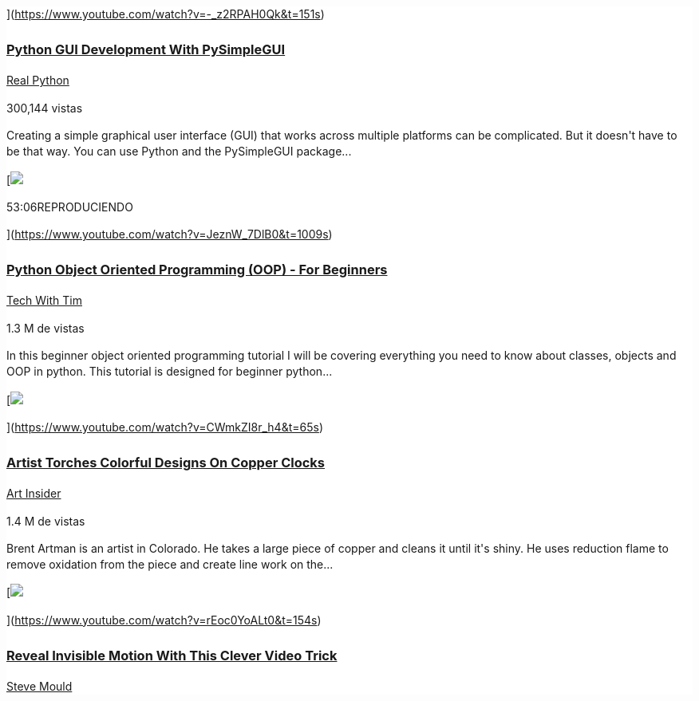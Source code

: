 ](https://www.youtube.com/watch?v=-_z2RPAH0Qk&t=151s)

### [Python GUI Development With PySimpleGUI](https://www.youtube.com/watch?v=-_z2RPAH0Qk&t=151s "Python GUI Development With PySimpleGUI")

[Real Python](https://www.youtube.com/c/realpython)

300,144 vistas

Creating a simple graphical user interface (GUI) that works across multiple platforms can be complicated. But it doesn't have to be that way. You can use Python and the PySimpleGUI package...

[![](https://i.ytimg.com/vi/JeznW_7DlB0/hqdefault.jpg?sqp=-oaymwEcCNACELwBSFXyq4qpAw4IARUAAIhCGAFwAcABBg==&rs=AOn4CLDpXHwUbFTO8QW9H-7KHgpPVD0GEQ)

53:06REPRODUCIENDO

](https://www.youtube.com/watch?v=JeznW_7DlB0&t=1009s)

### [Python Object Oriented Programming (OOP) - For Beginners](https://www.youtube.com/watch?v=JeznW_7DlB0&t=1009s "Python Object Oriented Programming (OOP) - For Beginners")

[Tech With Tim](https://www.youtube.com/c/TechWithTim)

1.3 M de vistas

In this beginner object oriented programming tutorial I will be covering everything you need to know about classes, objects and OOP in python. This tutorial is designed for beginner python...

[![](https://i.ytimg.com/vi/CWmkZI8r_h4/hqdefault.jpg?sqp=-oaymwEcCNACELwBSFXyq4qpAw4IARUAAIhCGAFwAcABBg==&rs=AOn4CLCYZTMSpohRSZNZNpOotBJVtiWpsw)

](https://www.youtube.com/watch?v=CWmkZI8r_h4&t=65s)

### [Artist Torches Colorful Designs On Copper Clocks](https://www.youtube.com/watch?v=CWmkZI8r_h4&t=65s "Artist Torches Colorful Designs On Copper Clocks")

[Art Insider](https://www.youtube.com/channel/UCp1AdynFojb-WMTFG6KTcsg)

1.4 M de vistas

Brent Artman is an artist in Colorado. He takes a large piece of copper and cleans it until it's shiny. He uses reduction flame to remove oxidation from the piece and create line work on the...

[![](https://i.ytimg.com/vi/rEoc0YoALt0/hqdefault.jpg?sqp=-oaymwEcCNACELwBSFXyq4qpAw4IARUAAIhCGAFwAcABBg==&rs=AOn4CLAjKqtgn2gJIsz4p6KX7EXEjYwvaA)

](https://www.youtube.com/watch?v=rEoc0YoALt0&t=154s)

### [Reveal Invisible Motion With This Clever Video Trick](https://www.youtube.com/watch?v=rEoc0YoALt0&t=154s "Reveal Invisible Motion With This Clever Video Trick")

[Steve Mould](https://www.youtube.com/c/SteveMould)
